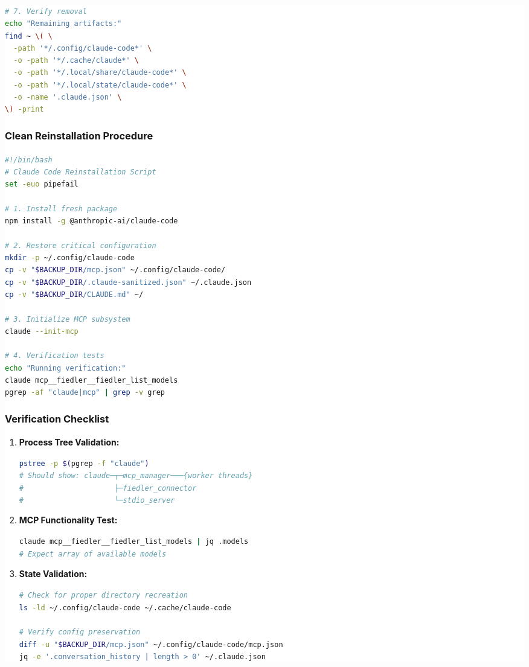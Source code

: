 ```bash
# 7. Verify removal
echo "Remaining artifacts:"
find ~ \( \
  -path '*/.config/claude-code*' \
  -o -path '*/.cache/claude*' \
  -o -path '*/.local/share/claude-code*' \
  -o -path '*/.local/state/claude-code*' \
  -o -name '.claude.json' \
\) -print
```

### Clean Reinstallation Procedure
```bash
#!/bin/bash
# Claude Code Reinstallation Script
set -euo pipefail

# 1. Install fresh package
npm install -g @anthropic-ai/claude-code

# 2. Restore critical configuration
mkdir -p ~/.config/claude-code
cp -v "$BACKUP_DIR/mcp.json" ~/.config/claude-code/
cp -v "$BACKUP_DIR/.claude-sanitized.json" ~/.claude.json
cp -v "$BACKUP_DIR/CLAUDE.md" ~/

# 3. Initialize MCP subsystem
claude --init-mcp

# 4. Verification tests
echo "Running verification:"
claude mcp__fiedler__fiedler_list_models
pgrep -af "claude|mcp" | grep -v grep
```

### Verification Checklist
1. **Process Tree Validation:**
   ```bash
   pstree -p $(pgrep -f "claude")
   # Should show: claude─┬─mcp_manager───{worker threads}
   #                     ├─fiedler_connector
   #                     └─stdio_server
   ```

2. **MCP Functionality Test:**
   ```bash
   claude mcp__fiedler__fiedler_list_models | jq .models
   # Expect array of available models
   ```

3. **State Validation:**
   ```bash
   # Check for proper directory recreation
   ls -ld ~/.config/claude-code ~/.cache/claude-code
   
   # Verify config preservation
   diff -u "$BACKUP_DIR/mcp.json" ~/.config/claude-code/mcp.json
   jq -e '.conversation_history | length > 0' ~/.claude.json
   ```
